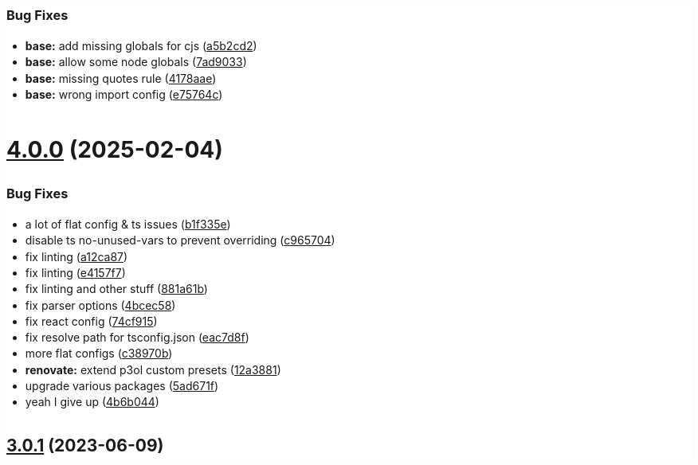 
### Bug Fixes

* **base:** add missing globals for cjs ([a5b2cd2](https://github.com/p3ol/eslint-config/commit/a5b2cd23f03a832cabf338c2539c4ab5c5403771))
* **base:** allow some node globals ([7ad9033](https://github.com/p3ol/eslint-config/commit/7ad9033b7ca4d91012ff85b864ff876dd09b7fe5))
* **base:** missing quotes rule ([4178aae](https://github.com/p3ol/eslint-config/commit/4178aae7a6ec01e784c1d65207987a52426b791d))
* **base:** wrong import config ([e75764c](https://github.com/p3ol/eslint-config/commit/e75764c25efab0a9c5d97ee631f4f2f257f58f2d))





# [4.0.0](https://github.com/p3ol/eslint-config/compare/v3.0.1...v4.0.0) (2025-02-04)


### Bug Fixes

* a lot of flat config & ts issues ([b1f335e](https://github.com/p3ol/eslint-config/commit/b1f335e38d82702fa674a5e96acd1147695ca912))
* disable ts no-unused-vars to prevent overriding ([c965704](https://github.com/p3ol/eslint-config/commit/c965704c34b16e1add6a9b7df48b7ce6d237ea61))
* fix linting ([a12ca87](https://github.com/p3ol/eslint-config/commit/a12ca8718e72e9e0cfec1c80a78b5fa9201876fd))
* fix linting ([e4157f7](https://github.com/p3ol/eslint-config/commit/e4157f729c196352ed7839b74d41a668e1ba0d28))
* fix linting and other stuff ([881a61b](https://github.com/p3ol/eslint-config/commit/881a61b0e2426c8237cd515672b7b75fd3babd6f))
* fix parser options ([4bcec58](https://github.com/p3ol/eslint-config/commit/4bcec58bb1f31d33024d5893143865c349411f55))
* fix react config ([74cf915](https://github.com/p3ol/eslint-config/commit/74cf915b63bc5730a511d20222a523bdb43f1427))
* fix resolve path for tsconfig.json ([eac7d8f](https://github.com/p3ol/eslint-config/commit/eac7d8f074e063b7b846461ab64c169a23dc0b11))
* more flat configs ([c38970b](https://github.com/p3ol/eslint-config/commit/c38970b4112192c250b395bd5cc0aaa2e84072e3))
* **renovate:** extend p3ol custom presets ([12a3881](https://github.com/p3ol/eslint-config/commit/12a388136ca99dc712800dae7114b907be6e30fb))
* upgrade various packages ([5ad671f](https://github.com/p3ol/eslint-config/commit/5ad671f9f6c32aeb752a3958c161efc39334a2d4))
* yeah I give up ([4b6b044](https://github.com/p3ol/eslint-config/commit/4b6b0442cc06c7d394776cd15de54385d1d1054f))





## [3.0.1](https://github.com/p3ol/eslint-config/compare/v3.0.0...v3.0.1) (2023-06-09)

